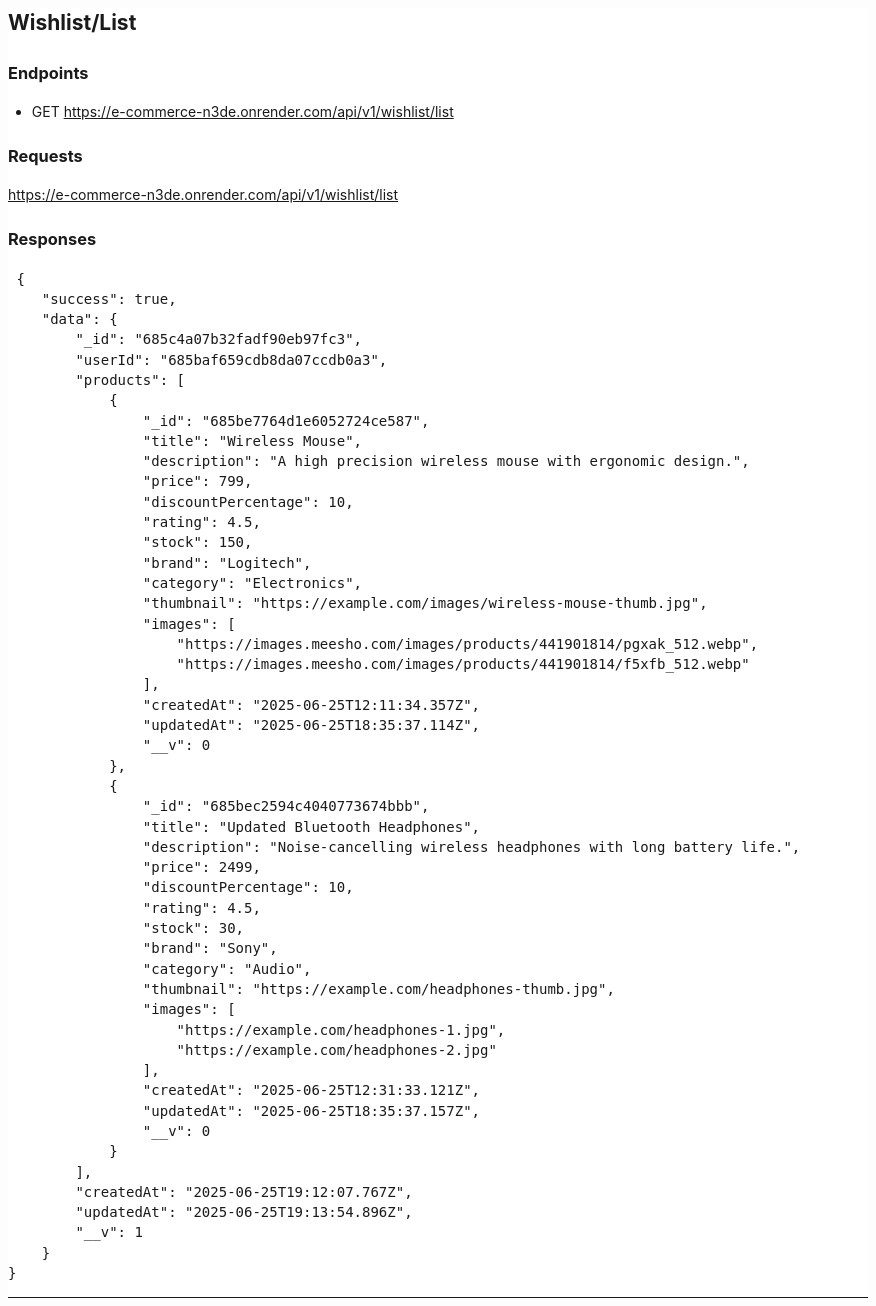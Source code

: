 
## Wishlist/List
### Endpoints
- GET https://e-commerce-n3de.onrender.com/api/v1/wishlist/list

### Requests
https://e-commerce-n3de.onrender.com/api/v1/wishlist/list

### Responses
<pre> {
    "success": true,
    "data": {
        "_id": "685c4a07b32fadf90eb97fc3",
        "userId": "685baf659cdb8da07ccdb0a3",
        "products": [
            {
                "_id": "685be7764d1e6052724ce587",
                "title": "Wireless Mouse",
                "description": "A high precision wireless mouse with ergonomic design.",
                "price": 799,
                "discountPercentage": 10,
                "rating": 4.5,
                "stock": 150,
                "brand": "Logitech",
                "category": "Electronics",
                "thumbnail": "https://example.com/images/wireless-mouse-thumb.jpg",
                "images": [
                    "https://images.meesho.com/images/products/441901814/pgxak_512.webp",
                    "https://images.meesho.com/images/products/441901814/f5xfb_512.webp"
                ],
                "createdAt": "2025-06-25T12:11:34.357Z",
                "updatedAt": "2025-06-25T18:35:37.114Z",
                "__v": 0
            },
            {
                "_id": "685bec2594c4040773674bbb",
                "title": "Updated Bluetooth Headphones",
                "description": "Noise-cancelling wireless headphones with long battery life.",
                "price": 2499,
                "discountPercentage": 10,
                "rating": 4.5,
                "stock": 30,
                "brand": "Sony",
                "category": "Audio",
                "thumbnail": "https://example.com/headphones-thumb.jpg",
                "images": [
                    "https://example.com/headphones-1.jpg",
                    "https://example.com/headphones-2.jpg"
                ],
                "createdAt": "2025-06-25T12:31:33.121Z",
                "updatedAt": "2025-06-25T18:35:37.157Z",
                "__v": 0
            }
        ],
        "createdAt": "2025-06-25T19:12:07.767Z",
        "updatedAt": "2025-06-25T19:13:54.896Z",
        "__v": 1
    }
} </pre>

---